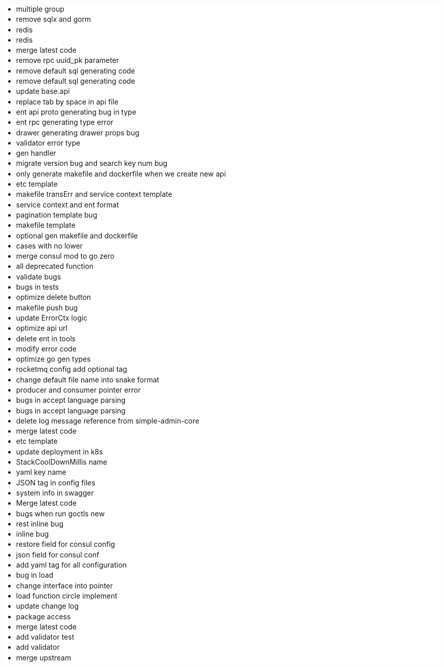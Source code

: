 * multiple group
* remove sqlx and gorm
* redis
* redis
* merge latest code
* remove rpc uuid_pk parameter
* remove default sql generating code
* remove default sql generating code
* update base.api
* replace tab by space in api file
* ent api proto generating bug in type
* ent rpc generating type error
* drawer generating drawer props bug
* validator error type
* gen handler
* migrate version bug and search key num bug
* only generate makefile and dockerfile when we create new api
* etc template
* makefile transErr and service context template
* service context and ent format
* pagination template bug
* makefile template
* optional gen makefile and dockerfile
* cases with no lower
* merge consul mod to go zero
* all deprecated function
* validate bugs
* bugs in tests
* optimize delete button
* makefile push bug
* update ErrorCtx logic
* optimize api url
* delete ent in tools
* modify error code
* optimize go gen types
* rocketmq config add optional tag
* change default file name into snake format
* producer and consumer pointer error
* bugs in accept language parsing
* bugs in accept language parsing
* delete log message reference from simple-admin-core
* merge latest code
* etc template
* update deployment in k8s
* StackCoolDownMillis name
* yaml key name
* JSON tag in config files
* system info in swagger
* Merge latest code
* bugs when run goctls new
* rest inline bug
* inline bug
* restore field for consul config
* json field for consul conf
* add yaml tag for all configuration
* bug in load
* change interface into pointer
* load function circle implement
* update change log
* package access
* merge latest code
* add validator test
* add validator
* merge upstream